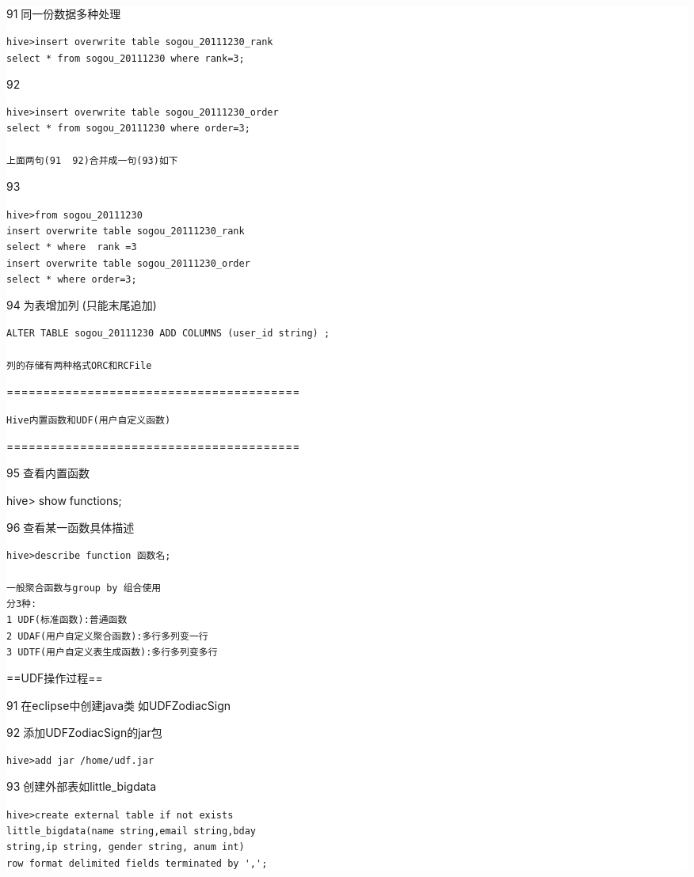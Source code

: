91  同一份数据多种处理

    hive>insert overwrite table sogou_20111230_rank
    select * from sogou_20111230 where rank=3;



92

    hive>insert overwrite table sogou_20111230_order
    select * from sogou_20111230 where order=3;

    上面两句(91  92)合并成一句(93)如下

93

    hive>from sogou_20111230  
    insert overwrite table sogou_20111230_rank 
    select * where  rank =3 
    insert overwrite table sogou_20111230_order 
    select * where order=3;

94 为表增加列 (只能末尾追加)

    ALTER TABLE sogou_20111230 ADD COLUMNS (user_id string) ;

    列的存储有两种格式ORC和RCFile

========================================
    
    Hive内置函数和UDF(用户自定义函数)

========================================


95 查看内置函数

hive> show functions; 

96 查看某一函数具体描述

    hive>describe function 函数名;

    一般聚合函数与group by 组合使用
    分3种:
    1 UDF(标准函数):普通函数
    2 UDAF(用户自定义聚合函数):多行多列变一行
    3 UDTF(用户自定义表生成函数):多行多列变多行

==UDF操作过程==

91 在eclipse中创建java类 如UDFZodiacSign

92 添加UDFZodiacSign的jar包

    hive>add jar /home/udf.jar 

93 创建外部表如little_bigdata

    hive>create external table if not exists 
    little_bigdata(name string,email string,bday 
    string,ip string, gender string, anum int) 
    row format delimited fields terminated by ',';
